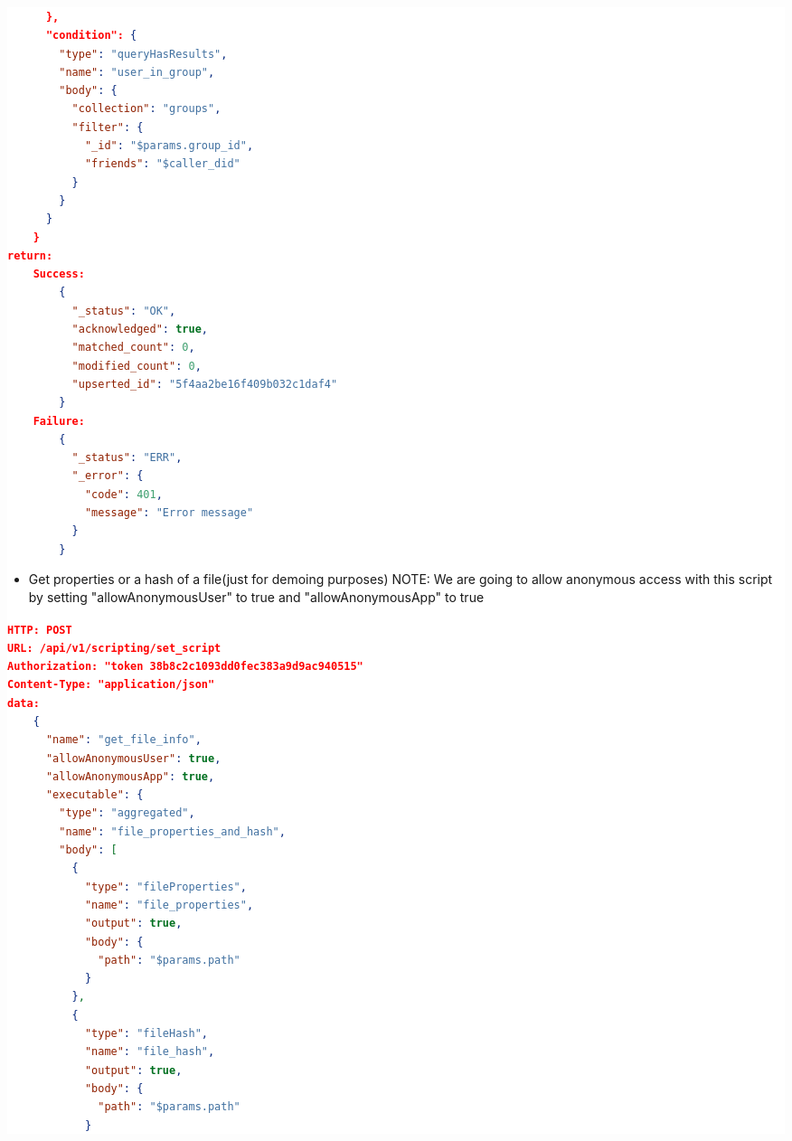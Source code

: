 ```json
      },
      "condition": {
        "type": "queryHasResults",
        "name": "user_in_group",
        "body": {
          "collection": "groups",
          "filter": {
            "_id": "$params.group_id",
            "friends": "$caller_did"
          }
        }
      }
    }
return:
    Success: 
        {
          "_status": "OK",
          "acknowledged": true,
          "matched_count": 0,
          "modified_count": 0,
          "upserted_id": "5f4aa2be16f409b032c1daf4"
        }
    Failure: 
        {
          "_status": "ERR",
          "_error": {
            "code": 401,
            "message": "Error message"
          }
        }
```

- Get properties or a hash of a file(just for demoing purposes)
NOTE: We are going to allow anonymous access with this script by setting "allowAnonymousUser" to true and "allowAnonymousApp" to true
```json
HTTP: POST
URL: /api/v1/scripting/set_script
Authorization: "token 38b8c2c1093dd0fec383a9d9ac940515"
Content-Type: "application/json"
data: 
    {
      "name": "get_file_info",
      "allowAnonymousUser": true,
      "allowAnonymousApp": true,
      "executable": {
        "type": "aggregated",
        "name": "file_properties_and_hash",
        "body": [
          {
            "type": "fileProperties",
            "name": "file_properties",
            "output": true,
            "body": {
              "path": "$params.path"
            }
          },
          {
            "type": "fileHash",
            "name": "file_hash",
            "output": true,
            "body": {
              "path": "$params.path"
            }
```